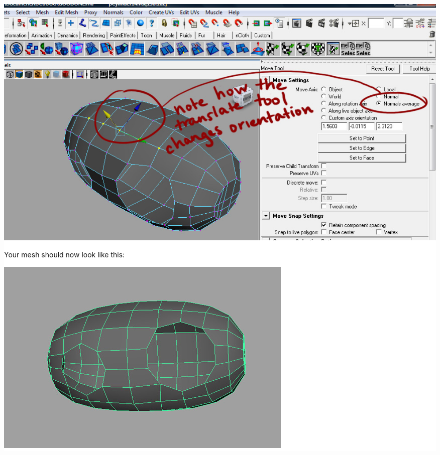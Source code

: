 ![Maya Image](/images/organic-modeling/frog_000.jpg)

Your mesh should now look like this:

![Maya Image](/images/organic-modeling/frog_067.jpg)